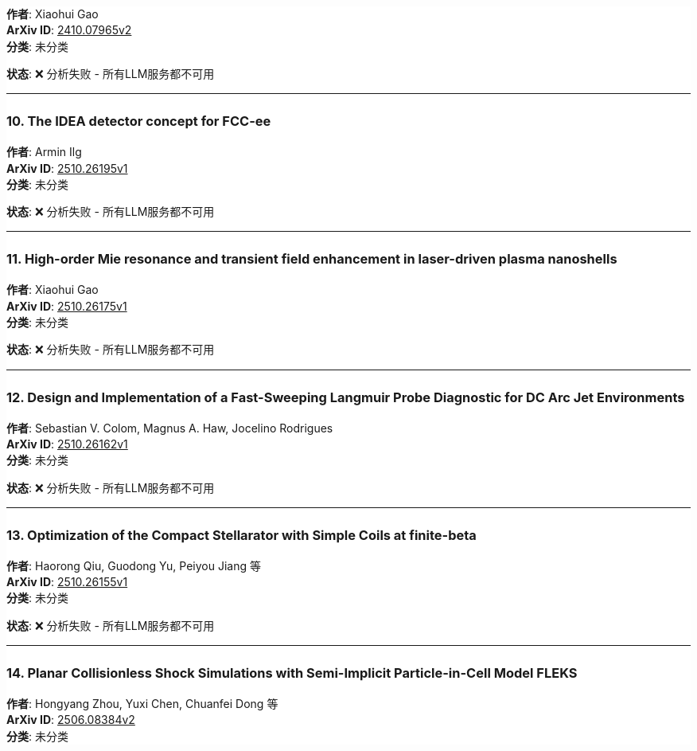 **作者**: Xiaohui Gao  
**ArXiv ID**: [2410.07965v2](https://arxiv.org/abs/2410.07965v2)  
**分类**: 未分类  

**状态**: ❌ 分析失败 - 所有LLM服务都不可用

---

### 10. The IDEA detector concept for FCC-ee

**作者**: Armin Ilg  
**ArXiv ID**: [2510.26195v1](https://arxiv.org/abs/2510.26195v1)  
**分类**: 未分类  

**状态**: ❌ 分析失败 - 所有LLM服务都不可用

---

### 11. High-order Mie resonance and transient field enhancement in laser-driven   plasma nanoshells

**作者**: Xiaohui Gao  
**ArXiv ID**: [2510.26175v1](https://arxiv.org/abs/2510.26175v1)  
**分类**: 未分类  

**状态**: ❌ 分析失败 - 所有LLM服务都不可用

---

### 12. Design and Implementation of a Fast-Sweeping Langmuir Probe Diagnostic   for DC Arc Jet Environments

**作者**: Sebastian V. Colom, Magnus A. Haw, Jocelino Rodrigues  
**ArXiv ID**: [2510.26162v1](https://arxiv.org/abs/2510.26162v1)  
**分类**: 未分类  

**状态**: ❌ 分析失败 - 所有LLM服务都不可用

---

### 13. Optimization of the Compact Stellarator with Simple Coils at finite-beta

**作者**: Haorong Qiu, Guodong Yu, Peiyou Jiang 等  
**ArXiv ID**: [2510.26155v1](https://arxiv.org/abs/2510.26155v1)  
**分类**: 未分类  

**状态**: ❌ 分析失败 - 所有LLM服务都不可用

---

### 14. Planar Collisionless Shock Simulations with Semi-Implicit   Particle-in-Cell Model FLEKS

**作者**: Hongyang Zhou, Yuxi Chen, Chuanfei Dong 等  
**ArXiv ID**: [2506.08384v2](https://arxiv.org/abs/2506.08384v2)  
**分类**: 未分类  
